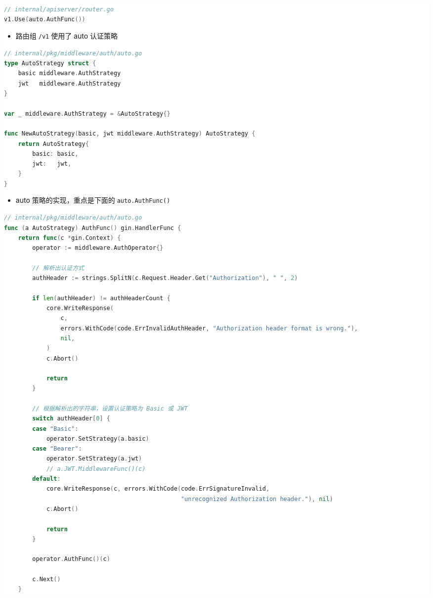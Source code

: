```go
// internal/apiserver/router.go
v1.Use(auto.AuthFunc())
```

- 路由组 `/v1` 使用了 auto 认证策略

```go
// internal/pkg/middleware/auth/auto.go
type AutoStrategy struct {
	basic middleware.AuthStrategy
	jwt   middleware.AuthStrategy
}

var _ middleware.AuthStrategy = &AutoStrategy{}

func NewAutoStrategy(basic, jwt middleware.AuthStrategy) AutoStrategy {
	return AutoStrategy{
		basic: basic,
		jwt:   jwt,
	}
}
```

- auto 策略的实现，重点是下面的 `auto.AuthFunc()`

```go
// internal/pkg/middleware/auth/auto.go
func (a AutoStrategy) AuthFunc() gin.HandlerFunc {
	return func(c *gin.Context) {
		operator := middleware.AuthOperator{}
        
        // 解析出认证方式
		authHeader := strings.SplitN(c.Request.Header.Get("Authorization"), " ", 2)

		if len(authHeader) != authHeaderCount {
			core.WriteResponse(
				c,
				errors.WithCode(code.ErrInvalidAuthHeader, "Authorization header format is wrong."),
				nil,
			)
			c.Abort()

			return
		}

        // 根据解析出的字符串，设置认证策略为 Basic 或 JWT
		switch authHeader[0] {
		case "Basic":
			operator.SetStrategy(a.basic)
		case "Bearer":
			operator.SetStrategy(a.jwt)
			// a.JWT.MiddlewareFunc()(c)
		default:
			core.WriteResponse(c, errors.WithCode(code.ErrSignatureInvalid, 
                                                  "unrecognized Authorization header."), nil)
			c.Abort()

			return
		}

		operator.AuthFunc()(c)

		c.Next()
	}
```